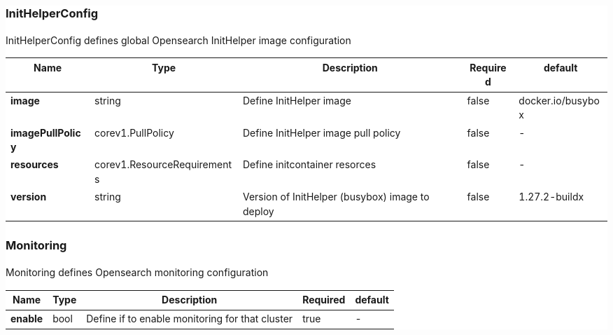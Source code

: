 <h3 id="InitHelperConfig">
  InitHelperConfig
</h3>

InitHelperConfig defines global Opensearch InitHelper image configuration

<table>
    <thead>
        <tr>
            <th>Name</th>
            <th>Type</th>
            <th>Description</th>
            <th>Required</th>
            <th>default</th>
        </tr>
    </thead>
    <tbody><tr>
        <td><b>image</b></td>
        <td>string</td>
        <td>Define InitHelper image</td>
        <td>false</td>
        <td>docker.io/busybox</td>
      </tr><tr>
      </tr><tr>
        <td><b>imagePullPolicy</b></td>
        <td>corev1.PullPolicy</td>
        <td>Define InitHelper image pull policy</td>
        <td>false</td>
        <td> - </td>
      </tr><tr>
        <td><b>resources</b></td>
        <td>corev1.ResourceRequirements</td>
        <td>Define initcontainer resorces</td>
        <td>false</td>
        <td>-</td>
      </tr><tr>
        <td><b>version</b></td>
        <td>string</td>
        <td>Version of InitHelper (busybox) image to deploy</td>
        <td>false</td>
        <td>1.27.2-buildx</td>       
      </tr> 
</table>

<h3 id="GeneralConfig">
  Monitoring
</h3>

Monitoring defines Opensearch monitoring configuration

<table>
    <thead>
        <tr>
            <th>Name</th>
            <th>Type</th>
            <th>Description</th>
            <th>Required</th>
            <th>default</th>
        </tr>
    </thead>
    <tbody><tr>
        <td><b>enable</b></td>
        <td>bool</td>
        <td>Define if to enable monitoring for that cluster</td>
        <td>true</td>
        <td>-</td>